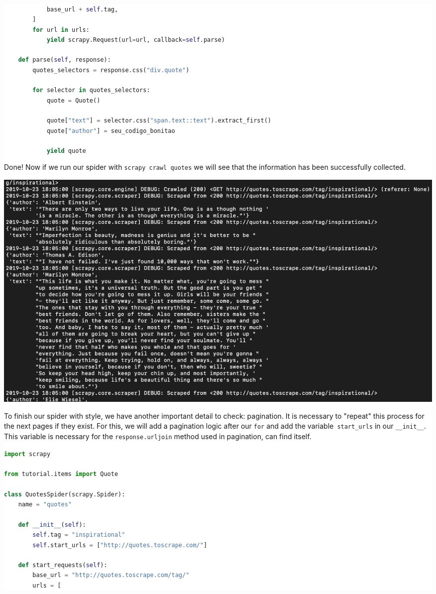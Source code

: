 ```python
            base_url + self.tag,
        ]
        for url in urls:
            yield scrapy.Request(url=url, callback=self.parse)

    def parse(self, response):
        quotes_selectors = response.css("div.quote")

        for selector in quotes_selectors:
            quote = Quote()

            quote["text"] = selector.css("span.text::text").extract_first()
            quote["author"] = seu_codigo_bonitao

            yield quote
```

Done! Now if we run our spider with `scrapy crawl quotes` we will see that the information has been successfully collected.

![image showing the terminal with the information about the quotes](img/quotes-terminal.png)

To finish our spider with style, we have another important detail to check: pagination. It is necessary to "repeat" this process for the next pages if they exist. For this, we will add a pagination logic after our `for` and add the variable` start_urls` in our `__init__`. This variable is necessary for the `response.urljoin` method used in pagination, can find itself.

```python
import scrapy

from tutorial.items import Quote

class QuotesSpider(scrapy.Spider):
    name = "quotes"

    def __init__(self):
        self.tag = "inspirational"
        self.start_urls = ["http://quotes.toscrape.com/"]

    def start_requests(self):
        base_url = "http://quotes.toscrape.com/tag/"
        urls = [
```